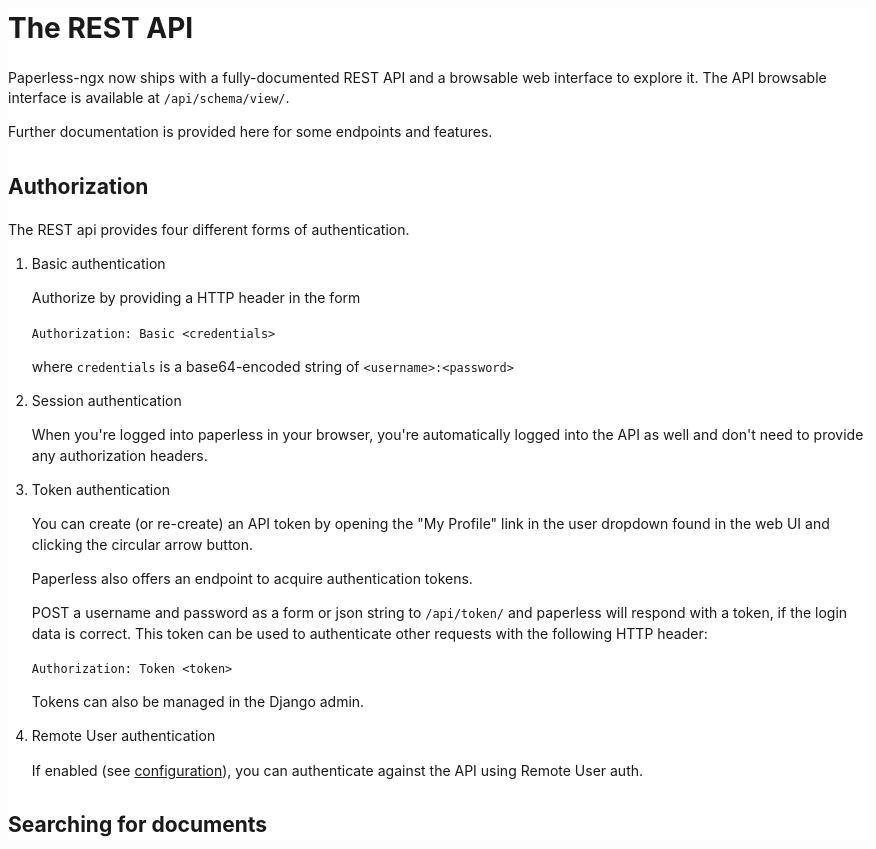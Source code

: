 # The REST API

Paperless-ngx now ships with a fully-documented REST API and a browsable
web interface to explore it. The API browsable interface is available at
`/api/schema/view/`.

Further documentation is provided here for some endpoints and features.

## Authorization

The REST api provides four different forms of authentication.

1.  Basic authentication

    Authorize by providing a HTTP header in the form

    ```
    Authorization: Basic <credentials>
    ```

    where `credentials` is a base64-encoded string of
    `<username>:<password>`

2.  Session authentication

    When you're logged into paperless in your browser, you're
    automatically logged into the API as well and don't need to provide
    any authorization headers.

3.  Token authentication

    You can create (or re-create) an API token by opening the "My Profile"
    link in the user dropdown found in the web UI and clicking the circular
    arrow button.

    Paperless also offers an endpoint to acquire authentication tokens.

    POST a username and password as a form or json string to
    `/api/token/` and paperless will respond with a token, if the login
    data is correct. This token can be used to authenticate other
    requests with the following HTTP header:

    ```
    Authorization: Token <token>
    ```

    Tokens can also be managed in the Django admin.

4.  Remote User authentication

    If enabled (see
    [configuration](configuration.md#PAPERLESS_ENABLE_HTTP_REMOTE_USER_API)),
    you can authenticate against the API using Remote User auth.

## Searching for documents

